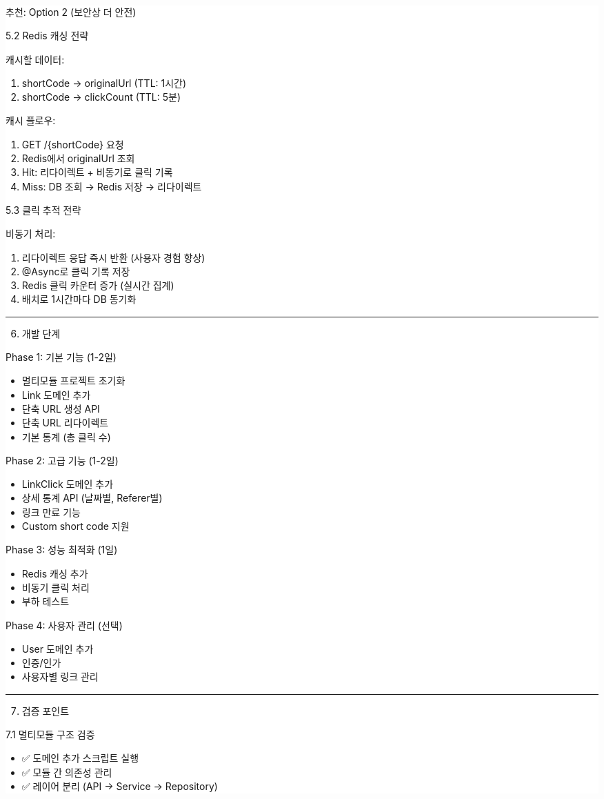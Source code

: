 추천: Option 2 (보안상 더 안전)

5.2 Redis 캐싱 전략

캐시할 데이터:
1. shortCode → originalUrl (TTL: 1시간)
2. shortCode → clickCount (TTL: 5분)

캐시 플로우:
1. GET /{shortCode} 요청
2. Redis에서 originalUrl 조회
3. Hit: 리다이렉트 + 비동기로 클릭 기록
4. Miss: DB 조회 → Redis 저장 → 리다이렉트

5.3 클릭 추적 전략

비동기 처리:
1. 리다이렉트 응답 즉시 반환 (사용자 경험 향상)
2. @Async로 클릭 기록 저장
3. Redis 클릭 카운터 증가 (실시간 집계)
4. 배치로 1시간마다 DB 동기화

---
6. 개발 단계

Phase 1: 기본 기능 (1-2일)

- 멀티모듈 프로젝트 초기화
- Link 도메인 추가
- 단축 URL 생성 API
- 단축 URL 리다이렉트
- 기본 통계 (총 클릭 수)

Phase 2: 고급 기능 (1-2일)

- LinkClick 도메인 추가
- 상세 통계 API (날짜별, Referer별)
- 링크 만료 기능
- Custom short code 지원

Phase 3: 성능 최적화 (1일)

- Redis 캐싱 추가
- 비동기 클릭 처리
- 부하 테스트

Phase 4: 사용자 관리 (선택)

- User 도메인 추가
- 인증/인가
- 사용자별 링크 관리

---
7. 검증 포인트

7.1 멀티모듈 구조 검증

- ✅ 도메인 추가 스크립트 실행
- ✅ 모듈 간 의존성 관리
- ✅ 레이어 분리 (API → Service → Repository)
